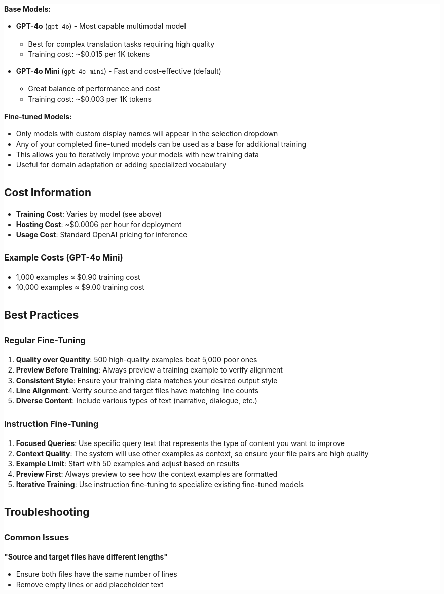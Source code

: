 **Base Models:**
- **GPT-4o** (`gpt-4o`) - Most capable multimodal model
  - Best for complex translation tasks requiring high quality
  - Training cost: ~$0.015 per 1K tokens
  
- **GPT-4o Mini** (`gpt-4o-mini`) - Fast and cost-effective (default)
  - Great balance of performance and cost
  - Training cost: ~$0.003 per 1K tokens

**Fine-tuned Models:**
- Only models with custom display names will appear in the selection dropdown
- Any of your completed fine-tuned models can be used as a base for additional training
- This allows you to iteratively improve your models with new training data
- Useful for domain adaptation or adding specialized vocabulary

## Cost Information

- **Training Cost**: Varies by model (see above)
- **Hosting Cost**: ~$0.0006 per hour for deployment
- **Usage Cost**: Standard OpenAI pricing for inference

### Example Costs (GPT-4o Mini)
- 1,000 examples ≈ $0.90 training cost
- 10,000 examples ≈ $9.00 training cost

## Best Practices

### Regular Fine-Tuning
1. **Quality over Quantity**: 500 high-quality examples beat 5,000 poor ones
2. **Preview Before Training**: Always preview a training example to verify alignment
3. **Consistent Style**: Ensure your training data matches your desired output style
4. **Line Alignment**: Verify source and target files have matching line counts
5. **Diverse Content**: Include various types of text (narrative, dialogue, etc.)

### Instruction Fine-Tuning
1. **Focused Queries**: Use specific query text that represents the type of content you want to improve
2. **Context Quality**: The system will use other examples as context, so ensure your file pairs are high quality
3. **Example Limit**: Start with 50 examples and adjust based on results
4. **Preview First**: Always preview to see how the context examples are formatted
5. **Iterative Training**: Use instruction fine-tuning to specialize existing fine-tuned models

## Troubleshooting

### Common Issues

**"Source and target files have different lengths"**
- Ensure both files have the same number of lines
- Remove empty lines or add placeholder text
